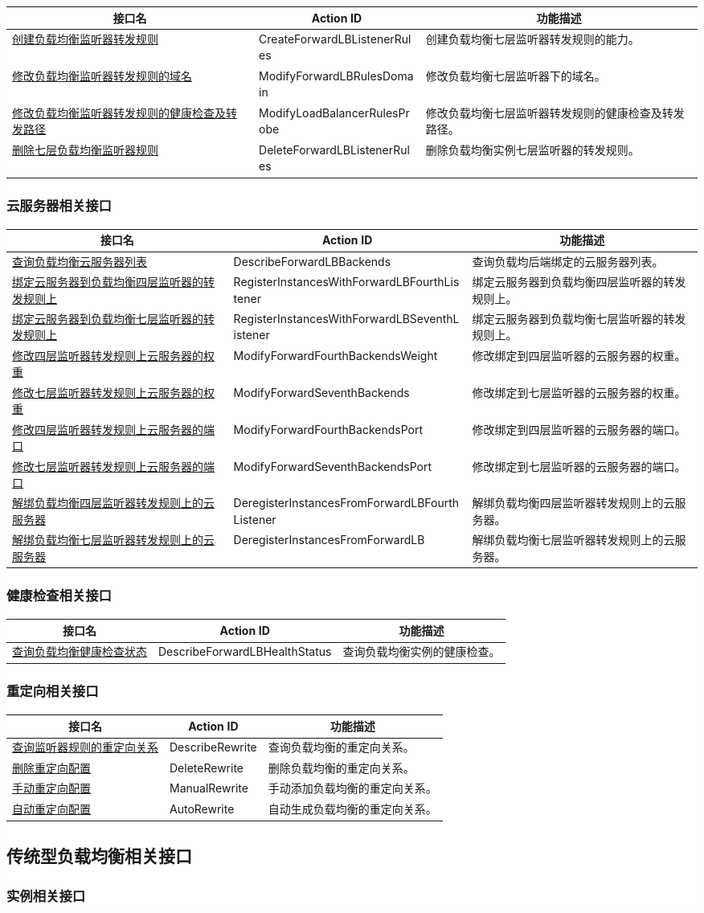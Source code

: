 | 接口名 | Action ID | 功能描述 |
|---------|---------| ---------|
| [创建负载均衡监听器转发规则](https://cloud.tencent.com/document/product/214/9011) | CreateForwardLBListenerRules |创建负载均衡七层监听器转发规则的能力。|
| [修改负载均衡监听器转发规则的域名](https://cloud.tencent.com/document/product/214/9007) | ModifyForwardLBRulesDomain | 修改负载均衡七层监听器下的域名。|
|[修改负载均衡监听器转发规则的健康检查及转发路径](https://cloud.tencent.com/document/product/214/9008) | ModifyLoadBalancerRulesProbe |修改负载均衡七层监听器转发规则的健康检查及转发路径。| 
| [删除七层负载均衡监听器规则](https://cloud.tencent.com/document/product/214/9012) | DeleteForwardLBListenerRules |删除负载均衡实例七层监听器的转发规则。| 

### 云服务器相关接口

| 接口名 | Action ID | 功能描述 |
|---------|---------| ---------|
| [查询负载均衡云服务器列表](https://cloud.tencent.com/document/product/214/8987) | DescribeForwardLBBackends | 查询负载均后端绑定的云服务器列表。|
| [绑定云服务器到负载均衡四层监听器的转发规则上](https://cloud.tencent.com/document/product/214/8989) | RegisterInstancesWithForwardLBFourthListener | 绑定云服务器到负载均衡四层监听器的转发规则上。|
| [绑定云服务器到负载均衡七层监听器的转发规则上](https://cloud.tencent.com/document/product/214/8988) | RegisterInstancesWithForwardLBSeventhListener | 绑定云服务器到负载均衡七层监听器的转发规则上。|
|[ 修改四层监听器转发规则上云服务器的权重](https://cloud.tencent.com/document/product/214/8981) | ModifyForwardFourthBackendsWeight | 修改绑定到四层监听器的云服务器的权重。|
| [修改七层监听器转发规则上云服务器的权重](https://cloud.tencent.com/document/product/214/8978) | ModifyForwardSeventhBackends | 修改绑定到七层监听器的云服务器的权重。|
| [修改四层监听器转发规则上云服务器的端口](https://cloud.tencent.com/document/product/214/8984) | ModifyForwardFourthBackendsPort | 修改绑定到四层监听器的云服务器的端口。|
| [修改七层监听器转发规则上云服务器的端口](https://cloud.tencent.com/document/product/214/8979) | ModifyForwardSeventhBackendsPort | 修改绑定到七层监听器的云服务器的端口。|
| [解绑负载均衡四层监听器转发规则上的云服务器](https://cloud.tencent.com/document/product/214/8992) | DeregisterInstancesFromForwardLBFourthListener | 解绑负载均衡四层监听器转发规则上的云服务器。|
| [解绑负载均衡七层监听器转发规则上的云服务器](https://cloud.tencent.com/document/product/214/8991) | DeregisterInstancesFromForwardLB | 解绑负载均衡七层监听器转发规则上的云服务器。|

### 健康检查相关接口

| 接口名 | Action ID | 功能描述 |
|---------|---------| ---------|
| [查询负载均衡健康检查状态](https://cloud.tencent.com/document/product/214/8995) | DescribeForwardLBHealthStatus | 查询负载均衡实例的健康检查。|

### 重定向相关接口

| 接口名 | Action ID | 功能描述 |
|---------|---------| ---------|
| [查询监听器规则的重定向关系](https://cloud.tencent.com/document/product/214/9016) | DescribeRewrite | 查询负载均衡的重定向关系。|
|[ 删除重定向配置 ](https://cloud.tencent.com/document/product/214/9014)| DeleteRewrite | 删除负载均衡的重定向关系。|
| [手动重定向配置](https://cloud.tencent.com/document/product/214/9015) | ManualRewrite | 手动添加负载均衡的重定向关系。|
| [自动重定向配置](https://cloud.tencent.com/document/product/214/9017) | AutoRewrite | 自动生成负载均衡的重定向关系。|


## 传统型负载均衡相关接口
### 实例相关接口
